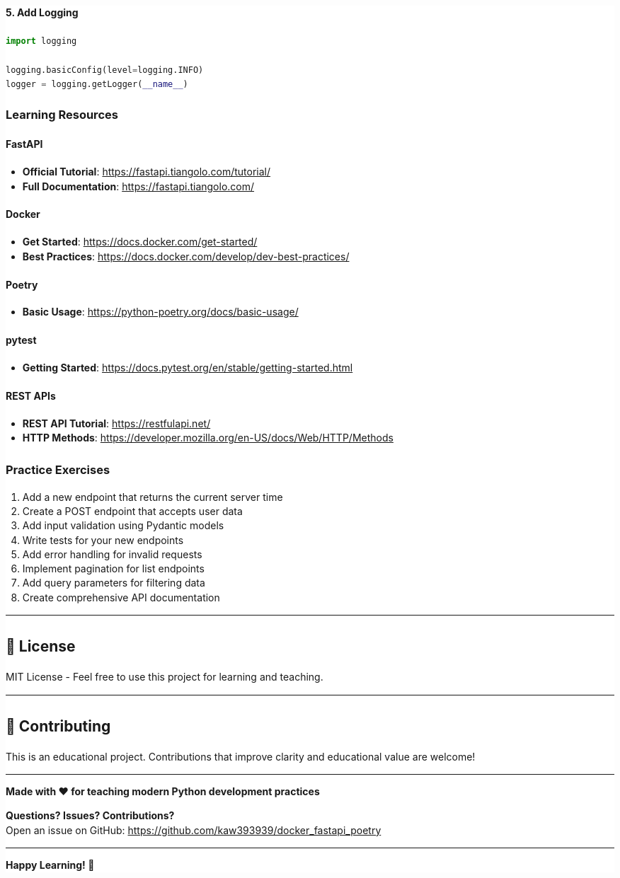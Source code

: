 #### 5. Add Logging
```python
import logging

logging.basicConfig(level=logging.INFO)
logger = logging.getLogger(__name__)
```

### Learning Resources

#### FastAPI
- **Official Tutorial**: https://fastapi.tiangolo.com/tutorial/
- **Full Documentation**: https://fastapi.tiangolo.com/

#### Docker
- **Get Started**: https://docs.docker.com/get-started/
- **Best Practices**: https://docs.docker.com/develop/dev-best-practices/

#### Poetry
- **Basic Usage**: https://python-poetry.org/docs/basic-usage/

#### pytest
- **Getting Started**: https://docs.pytest.org/en/stable/getting-started.html

#### REST APIs
- **REST API Tutorial**: https://restfulapi.net/
- **HTTP Methods**: https://developer.mozilla.org/en-US/docs/Web/HTTP/Methods

### Practice Exercises

1. Add a new endpoint that returns the current server time
2. Create a POST endpoint that accepts user data
3. Add input validation using Pydantic models
4. Write tests for your new endpoints
5. Add error handling for invalid requests
6. Implement pagination for list endpoints
7. Add query parameters for filtering data
8. Create comprehensive API documentation

---

## 📄 **License**

MIT License - Feel free to use this project for learning and teaching.

---

## 🤝 **Contributing**

This is an educational project. Contributions that improve clarity and educational value are welcome!

---

**Made with ❤️ for teaching modern Python development practices**

**Questions? Issues? Contributions?**  
Open an issue on GitHub: https://github.com/kaw393939/docker_fastapi_poetry

---

**Happy Learning! 🚀**
